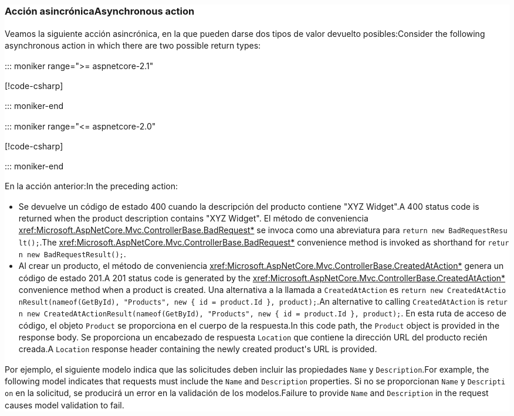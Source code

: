 ### <a name="asynchronous-action"></a><span data-ttu-id="2c6c6-154">Acción asincrónica</span><span class="sxs-lookup"><span data-stu-id="2c6c6-154">Asynchronous action</span></span>

<span data-ttu-id="2c6c6-155">Veamos la siguiente acción asincrónica, en la que pueden darse dos tipos de valor devuelto posibles:</span><span class="sxs-lookup"><span data-stu-id="2c6c6-155">Consider the following asynchronous action in which there are two possible return types:</span></span>

::: moniker range=">= aspnetcore-2.1"

[!code-csharp[](../web-api/action-return-types/samples/2x/WebApiSample.Api.21/Controllers/ProductsController.cs?name=snippet_CreateAsyncIActionResult&highlight=9,14)]

::: moniker-end

::: moniker range="<= aspnetcore-2.0"

[!code-csharp[](../web-api/action-return-types/samples/2x/WebApiSample.Api.Pre21/Controllers/ProductsController.cs?name=snippet_CreateAsync&highlight=9,14)]

::: moniker-end

<span data-ttu-id="2c6c6-156">En la acción anterior:</span><span class="sxs-lookup"><span data-stu-id="2c6c6-156">In the preceding action:</span></span>

* <span data-ttu-id="2c6c6-157">Se devuelve un código de estado 400 cuando la descripción del producto contiene "XYZ Widget".</span><span class="sxs-lookup"><span data-stu-id="2c6c6-157">A 400 status code is returned when the product description contains "XYZ Widget".</span></span> <span data-ttu-id="2c6c6-158">El método de conveniencia <xref:Microsoft.AspNetCore.Mvc.ControllerBase.BadRequest*> se invoca como una abreviatura para `return new BadRequestResult();`.</span><span class="sxs-lookup"><span data-stu-id="2c6c6-158">The <xref:Microsoft.AspNetCore.Mvc.ControllerBase.BadRequest*> convenience method is invoked as shorthand for `return new BadRequestResult();`.</span></span>
* <span data-ttu-id="2c6c6-159">Al crear un producto, el método de conveniencia <xref:Microsoft.AspNetCore.Mvc.ControllerBase.CreatedAtAction*> genera un código de estado 201.</span><span class="sxs-lookup"><span data-stu-id="2c6c6-159">A 201 status code is generated by the <xref:Microsoft.AspNetCore.Mvc.ControllerBase.CreatedAtAction*> convenience method when a product is created.</span></span> <span data-ttu-id="2c6c6-160">Una alternativa a la llamada a `CreatedAtAction` es `return new CreatedAtActionResult(nameof(GetById), "Products", new { id = product.Id }, product);`.</span><span class="sxs-lookup"><span data-stu-id="2c6c6-160">An alternative to calling `CreatedAtAction` is `return new CreatedAtActionResult(nameof(GetById), "Products", new { id = product.Id }, product);`.</span></span> <span data-ttu-id="2c6c6-161">En esta ruta de acceso de código, el objeto `Product` se proporciona en el cuerpo de la respuesta.</span><span class="sxs-lookup"><span data-stu-id="2c6c6-161">In this code path, the `Product` object is provided in the response body.</span></span> <span data-ttu-id="2c6c6-162">Se proporciona un encabezado de respuesta `Location` que contiene la dirección URL del producto recién creada.</span><span class="sxs-lookup"><span data-stu-id="2c6c6-162">A `Location` response header containing the newly created product's URL is provided.</span></span>

<span data-ttu-id="2c6c6-163">Por ejemplo, el siguiente modelo indica que las solicitudes deben incluir las propiedades `Name` y `Description`.</span><span class="sxs-lookup"><span data-stu-id="2c6c6-163">For example, the following model indicates that requests must include the `Name` and `Description` properties.</span></span> <span data-ttu-id="2c6c6-164">Si no se proporcionan `Name` y `Description` en la solicitud, se producirá un error en la validación de los modelos.</span><span class="sxs-lookup"><span data-stu-id="2c6c6-164">Failure to provide `Name` and `Description` in the request causes model validation to fail.</span></span>
